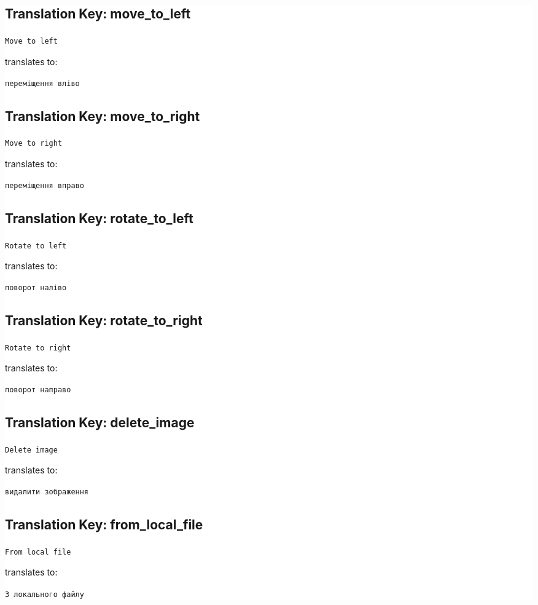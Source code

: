 
## Translation Key: move_to_left
```
Move to left
```
translates to:
```
переміщення вліво
```


## Translation Key: move_to_right
```
Move to right
```
translates to:
```
переміщення вправо
```


## Translation Key: rotate_to_left
```
Rotate to left
```
translates to:
```
поворот наліво
```


## Translation Key: rotate_to_right
```
Rotate to right
```
translates to:
```
поворот направо
```


## Translation Key: delete_image
```
Delete image
```
translates to:
```
видалити зображення
```


## Translation Key: from_local_file
```
From local file
```
translates to:
```
З локального файлу
```
